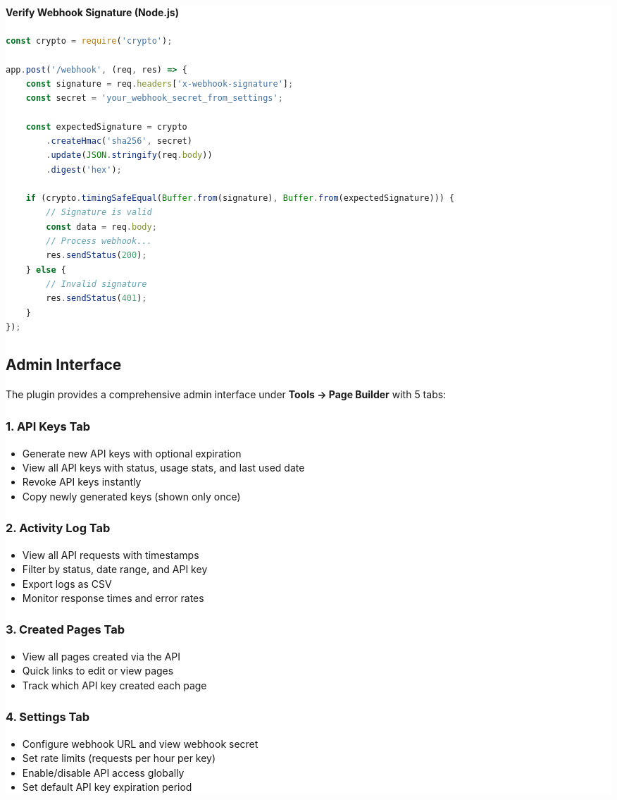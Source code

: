 #### Verify Webhook Signature (Node.js)

```javascript
const crypto = require('crypto');

app.post('/webhook', (req, res) => {
    const signature = req.headers['x-webhook-signature'];
    const secret = 'your_webhook_secret_from_settings';
    
    const expectedSignature = crypto
        .createHmac('sha256', secret)
        .update(JSON.stringify(req.body))
        .digest('hex');
    
    if (crypto.timingSafeEqual(Buffer.from(signature), Buffer.from(expectedSignature))) {
        // Signature is valid
        const data = req.body;
        // Process webhook...
        res.sendStatus(200);
    } else {
        // Invalid signature
        res.sendStatus(401);
    }
});
```

## Admin Interface

The plugin provides a comprehensive admin interface under **Tools → Page Builder** with 5 tabs:

### 1. API Keys Tab
- Generate new API keys with optional expiration
- View all API keys with status, usage stats, and last used date
- Revoke API keys instantly
- Copy newly generated keys (shown only once)

### 2. Activity Log Tab
- View all API requests with timestamps
- Filter by status, date range, and API key
- Export logs as CSV
- Monitor response times and error rates

### 3. Created Pages Tab
- View all pages created via the API
- Quick links to edit or view pages
- Track which API key created each page

### 4. Settings Tab
- Configure webhook URL and view webhook secret
- Set rate limits (requests per hour per key)
- Enable/disable API access globally
- Set default API key expiration period
